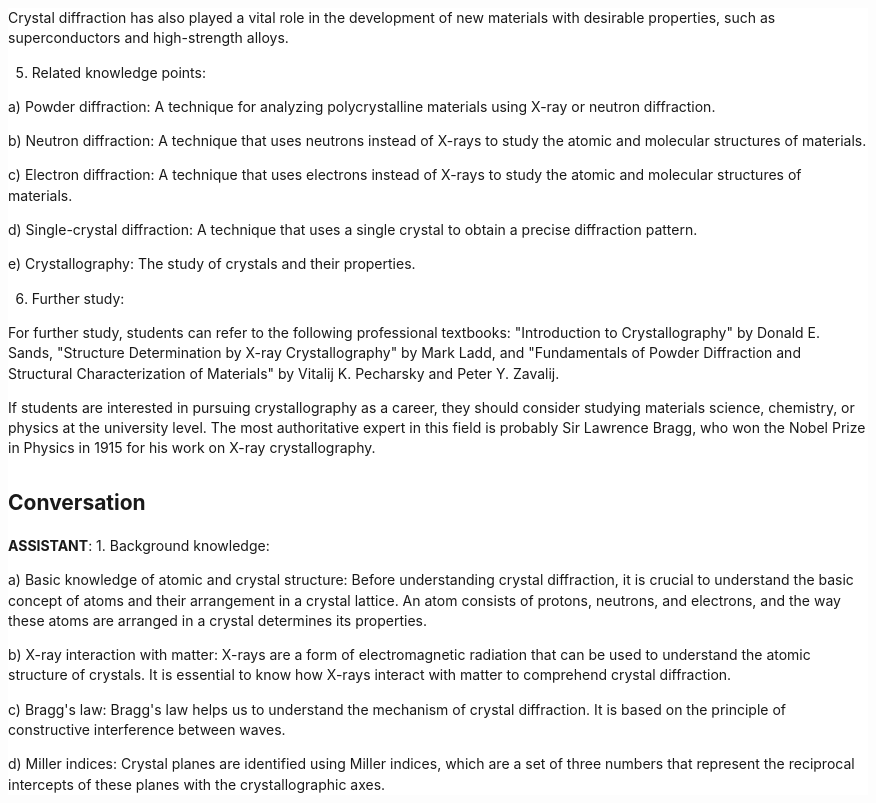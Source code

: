 

Crystal diffraction has also played a vital role in the development of new materials with desirable properties, such as superconductors and high-strength alloys.



5. Related knowledge points:

a) Powder diffraction: A technique for analyzing polycrystalline materials using X-ray or neutron diffraction.

b) Neutron diffraction: A technique that uses neutrons instead of X-rays to study the atomic and molecular structures of materials.

c) Electron diffraction: A technique that uses electrons instead of X-rays to study the atomic and molecular structures of materials.

d) Single-crystal diffraction: A technique that uses a single crystal to obtain a precise diffraction pattern.

e) Crystallography: The study of crystals and their properties.



6. Further study:

For further study, students can refer to the following professional textbooks: "Introduction to Crystallography" by Donald E. Sands, "Structure Determination by X-ray Crystallography" by Mark Ladd, and "Fundamentals of Powder Diffraction and Structural Characterization of Materials" by Vitalij K. Pecharsky and Peter Y. Zavalij.



If students are interested in pursuing crystallography as a career, they should consider studying materials science, chemistry, or physics at the university level. The most authoritative expert in this field is probably Sir Lawrence Bragg, who won the Nobel Prize in Physics in 1915 for his work on X-ray crystallography.

## Conversation

**ASSISTANT**: 1. Background knowledge:

 

a) Basic knowledge of atomic and crystal structure: Before understanding crystal diffraction, it is crucial to understand the basic concept of atoms and their arrangement in a crystal lattice. An atom consists of protons, neutrons, and electrons, and the way these atoms are arranged in a crystal determines its properties.



b) X-ray interaction with matter: X-rays are a form of electromagnetic radiation that can be used to understand the atomic structure of crystals. It is essential to know how X-rays interact with matter to comprehend crystal diffraction.



c) Bragg's law: Bragg's law helps us to understand the mechanism of crystal diffraction. It is based on the principle of constructive interference between waves.



d) Miller indices: Crystal planes are identified using Miller indices, which are a set of three numbers that represent the reciprocal intercepts of these planes with the crystallographic axes.
